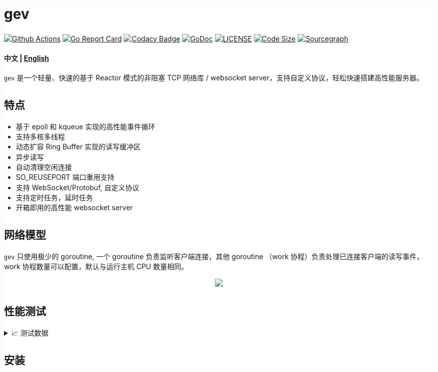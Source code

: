 # gev

[![Github Actions](https://github.com/Allenxuxu/gev/workflows/CI/badge.svg)](https://github.com/Allenxuxu/gev/actions)
[![Go Report Card](https://goreportcard.com/badge/github.com/Allenxuxu/gev)](https://goreportcard.com/report/github.com/Allenxuxu/gev)
[![Codacy Badge](https://api.codacy.com/project/badge/Grade/a2a55fe9c0c443e198f588a6c8026cd0)](https://www.codacy.com/manual/Allenxuxu/gev?utm_source=github.com&amp;utm_medium=referral&amp;utm_content=Allenxuxu/gev&amp;utm_campaign=Badge_Grade)
[![GoDoc](https://godoc.org/github.com/Allenxuxu/gev?status.svg)](https://godoc.org/github.com/Allenxuxu/gev)
[![LICENSE](https://img.shields.io/badge/LICENSE-MIT-blue)](https://github.com/Allenxuxu/gev/blob/master/LICENSE)
[![Code Size](https://img.shields.io/github/languages/code-size/Allenxuxu/gev.svg?style=flat)](https://img.shields.io/github/languages/code-size/Allenxuxu/gev.svg?style=flat)
[![Sourcegraph](https://sourcegraph.com/github.com/Allenxuxu/gev/-/badge.svg)](https://sourcegraph.com/github.com/Allenxuxu/gev?badge)

#### 中文 | [English](README.md)

`gev` 是一个轻量、快速的基于 Reactor 模式的非阻塞 TCP 网络库 / websocket server，支持自定义协议，轻松快速搭建高性能服务器。

## 特点

- 基于 epoll 和 kqueue 实现的高性能事件循环
- 支持多核多线程
- 动态扩容 Ring Buffer 实现的读写缓冲区
- 异步读写
- 自动清理空闲连接
- SO_REUSEPORT 端口重用支持
- 支持 WebSocket/Protobuf, 自定义协议
- 支持定时任务，延时任务
- 开箱即用的高性能 websocket server

## 网络模型

`gev` 只使用极少的 goroutine, 一个 goroutine 负责监听客户端连接，其他 goroutine （work 协程）负责处理已连接客户端的读写事件，work 协程数量可以配置，默认与运行主机 CPU 数量相同。

<div align=center>
<img src="benchmarks/out/reactor.png" height="300"/>
</div>

## 性能测试

<details><summary> 📈 测试数据 </summary></details>

## 安装
